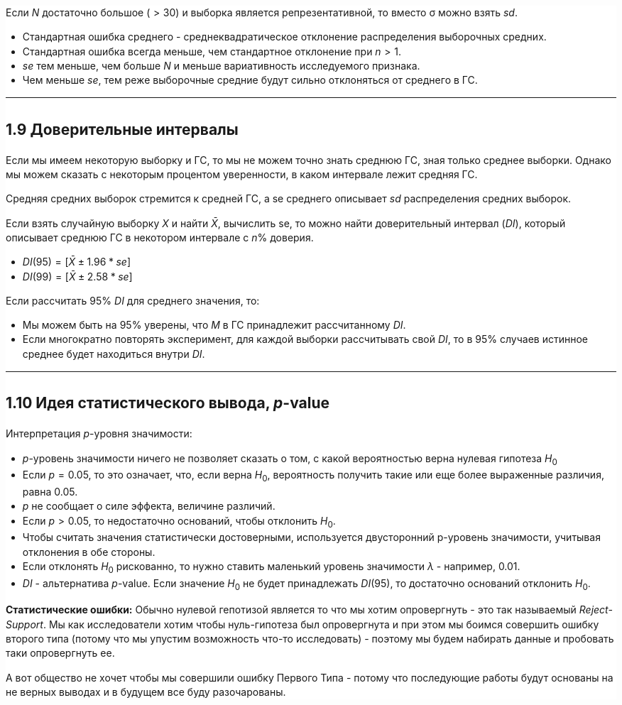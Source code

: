 Если $N$ достаточно большое $(> 30)$ и выборка является репрезентативной, то вместо σ можно взять $sd$.

* Стандартная ошибка среднего - среднеквадратическое отклонение распределения выборочных средних.
* Стандартная ошибка всегда меньше, чем стандартное отклонение при $n > 1$.
* $se$ тем меньше, чем больше $N$ и меньше вариативность исследуемого признака.
* Чем меньше $se$, тем реже выборочные средние будут сильно отклоняться от среднего в ГС.
___
## 1.9 Доверительные интервалы <a id="1.9"></a>
Если мы имеем некоторую выборку и ГС, то мы не можем точно знать среднюю ГС, зная только среднее выборки. Однако мы можем сказать с некоторым процентом уверенности, в каком интервале лежит средняя ГС.

Средняя средних выборок стремится к средней ГС, а se среднего описывает $sd$ распределения средних выборок.

Если взять случайную выборку $X$ и найти $\bar{X}$, вычислить se, то можно найти доверительный интервал $(DI)$, который описывает среднюю ГС в некотором интервале с $n$% доверия.

* $DI(95)=\left [ \bar{X}\pm1.96*se \right ]$
* $DI(99)=\left [ \bar{X}\pm2.58*se \right ]$

Если рассчитать $95$% $DI$ для среднего значения, то:

* Мы можем быть на $95$% уверены, что $M$ в ГС принадлежит рассчитанному $DI$.
* Если многократно повторять эксперимент, для каждой выборки рассчитывать свой $DI$, то в $95$% случаев истинное среднее будет находиться внутри $DI$.
___
## 1.10 Идея статистического вывода, $p$-value <a id="1.10"></a>
Интерпретация $p$-уровня значимости:
* $p$-уровень значимости ничего не позволяет сказать о том, с какой вероятностью верна нулевая гипотеза $H_0$
* Если $p=0.05$, то это означает, что, если верна $H_0$, вероятность получить такие или еще более выраженные различия, равна $0.05$.
* $p$ не сообщает о силе эффекта, величине различий.
* Если $p>0.05$, то недостаточно оснований, чтобы отклонить $H_0$.
* Чтобы считать значения статистически достоверными, используется двусторонний p-уровень значимости, учитывая отклонения в обе стороны.
* Если отклонять $H_0$ рискованно, то нужно ставить маленький уровень значимости $\lambda$ - например, $0.01$.
* $DI$ - альтернатива $p$-value. Если значение $H_0$ не будет принадлежать $DI(95)$, то достаточно оснований отклонить $H_0$. 

**Статистические ошибки:**
Обычно нулевой гепотизой является то что мы хотим опровергнуть - это так называемый _Reject-Support_. Мы как исследователи хотим чтобы нуль-гипотеза был опровергнута  и при этом мы боимся совершить ошибку второго типа (потому что мы упустим возможность что-то исследовать) - поэтому мы будем набирать данные и пробовать таки опровергнуть ее.

А вот общество не хочет чтобы мы совершили ошибку Первого Типа - потому что последующие работы будут основаны на не верных выводах и в будущем все буду разочарованы.
